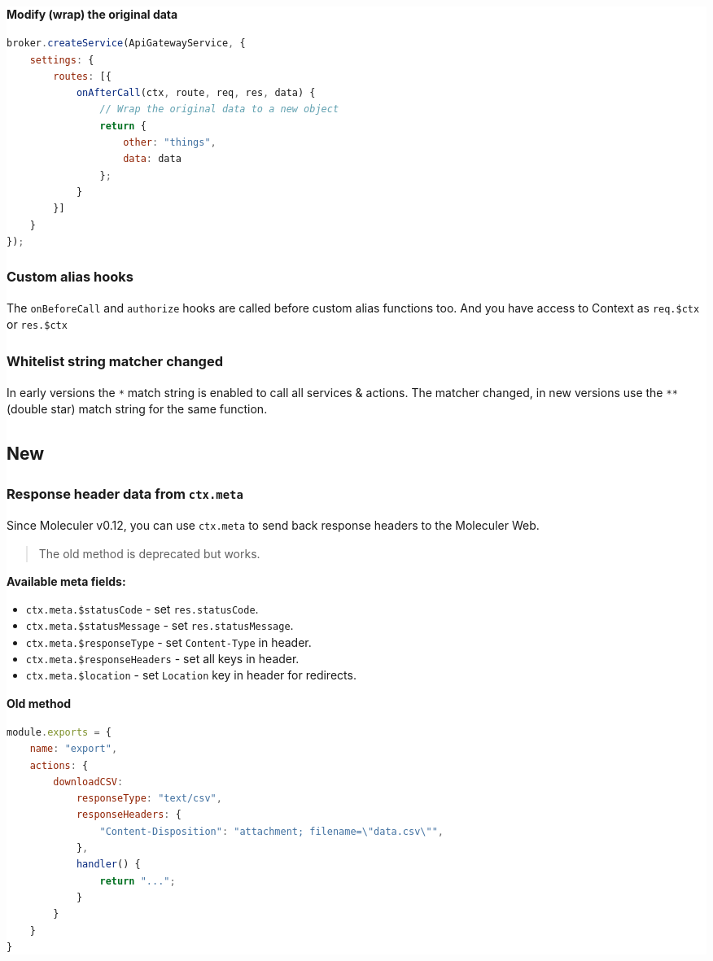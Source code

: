 **Modify (wrap) the original data**
```js
broker.createService(ApiGatewayService, {
    settings: {
        routes: [{
            onAfterCall(ctx, route, req, res, data) {
                // Wrap the original data to a new object
                return {
                    other: "things",
                    data: data
                };
            }
        }]
    }
});
```

### Custom alias hooks
The `onBeforeCall` and `authorize` hooks are called before custom alias functions too.
And you have access to Context as `req.$ctx` or `res.$ctx`

### Whitelist string matcher changed
In early versions the `*` match string is enabled to call all services & actions. The matcher changed, in new versions use the `**` (double star) match string for the same function.

## New

### Response header data from `ctx.meta`
Since Moleculer v0.12, you can use `ctx.meta` to send back response headers to the Moleculer Web.
>The old method is deprecated but works.

**Available meta fields:**
* `ctx.meta.$statusCode` - set `res.statusCode`.
* `ctx.meta.$statusMessage` - set `res.statusMessage`.
* `ctx.meta.$responseType` - set `Content-Type` in header.
* `ctx.meta.$responseHeaders` - set all keys in header.
* `ctx.meta.$location` - set `Location` key in header for redirects.


**Old method**
```js
module.exports = {
    name: "export",
    actions: {
        downloadCSV: 
            responseType: "text/csv",
            responseHeaders: {
                "Content-Disposition": "attachment; filename=\"data.csv\"",
            },
            handler() {
                return "...";
            }
        }
    }
}
```
